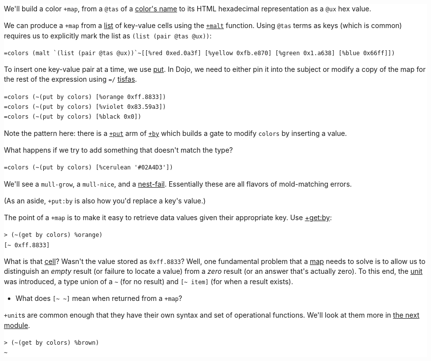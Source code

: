 We'll build a color `+map`, from a `@tas` of a [color's name](https://en.wikipedia.org/wiki/List_of_Crayola_crayon_colors) to its HTML hexadecimal representation as a `@ux` hex value.

We can produce a `+map` from a [list](../../glossary/list.md) of key-value cells using the [`+malt`](../../language/hoon/reference/stdlib/2l.md#malt) function. Using `@tas` terms as keys (which is common) requires us to explicitly mark the list as `(list (pair @tas @ux))`:

```hoon
=colors (malt `(list (pair @tas @ux))`~[[%red 0xed.0a3f] [%yellow 0xfb.e870] [%green 0x1.a638] [%blue 0x66ff]])
```

To insert one key-value pair at a time, we use [put](../../language/hoon/reference/stdlib/2i.md#putby). In Dojo, we need to either pin it into the subject or modify a copy of the map for the rest of the expression using `=/` [tisfas](../../language/hoon/reference/rune/tis.md#tisfas).

```hoon
=colors (~(put by colors) [%orange 0xff.8833])
=colors (~(put by colors) [%violet 0x83.59a3])
=colors (~(put by colors) [%black 0x0])
```

Note the pattern here: there is a [`+put`](../../language/hoon/reference/stdlib/2i.md#putby) arm of [`+by`](../../language/hoon/reference/stdlib/2i.md#by) which builds a gate to modify `colors` by inserting a value.

What happens if we try to add something that doesn't match the type?

```hoon
=colors (~(put by colors) [%cerulean '#02A4D3'])
```

We'll see a `mull-grow`, a `mull-nice`, and a [nest-fail](../../language/hoon/reference/hoon-errors.md#nest-fail). Essentially these are all flavors of mold-matching errors.

(As an aside, `+put:by` is also how you'd replace a key's value.)

The point of a `+map` is to make it easy to retrieve data values given their appropriate key. Use [+get:by](../../language/hoon/reference/stdlib/2i.md#getby):

```hoon
> (~(get by colors) %orange)
[~ 0xff.8833]
```

What is that [cell](../../glossary/cell.md)?  Wasn't the value stored as `0xff.8833`?  Well, one fundamental problem that a [map](../../language/hoon/reference/stdlib/2o.md#map) needs to solve is to allow us to distinguish an _empty_ result (or failure to locate a value) from a _zero_ result (or an answer that's actually zero). To this end, the [unit](../../language/hoon/reference/stdlib/1c.md#unit) was introduced, a type union of a `~` (for no result) and `[~ item]` (for when a result exists).

- What does `[~ ~]` mean when returned from a `+map`?

`+unit`s are common enough that they have their own syntax and set of operational functions. We'll look at them more in [the next module](L-struct.md).

```hoon
> (~(get by colors) %brown)
~
```
